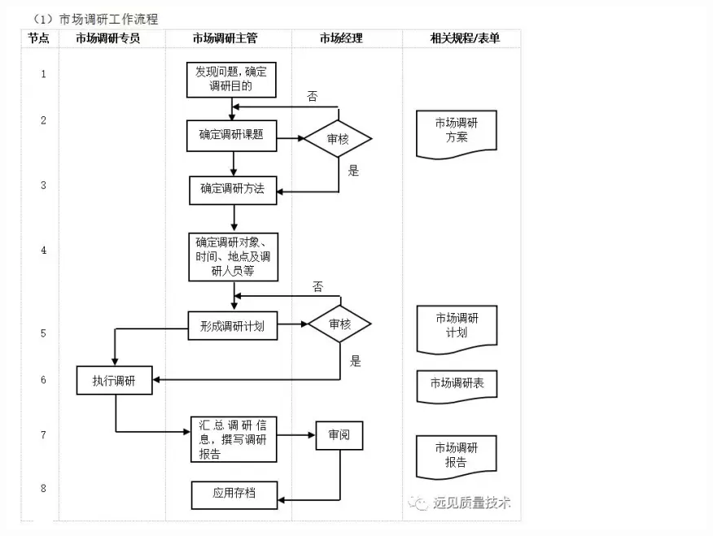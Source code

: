 ![img](ERP%E4%BB%8E%E4%B8%9A%E8%80%85%E5%BF%85%E8%83%8C%E7%9A%84%E6%A0%B8%E5%BF%83%E5%8A%9F%E8%83%BD%E6%A1%86%E6%9E%B6%E5%9B%BE%EF%BC%81.assets/640-1580303458835.webp)
